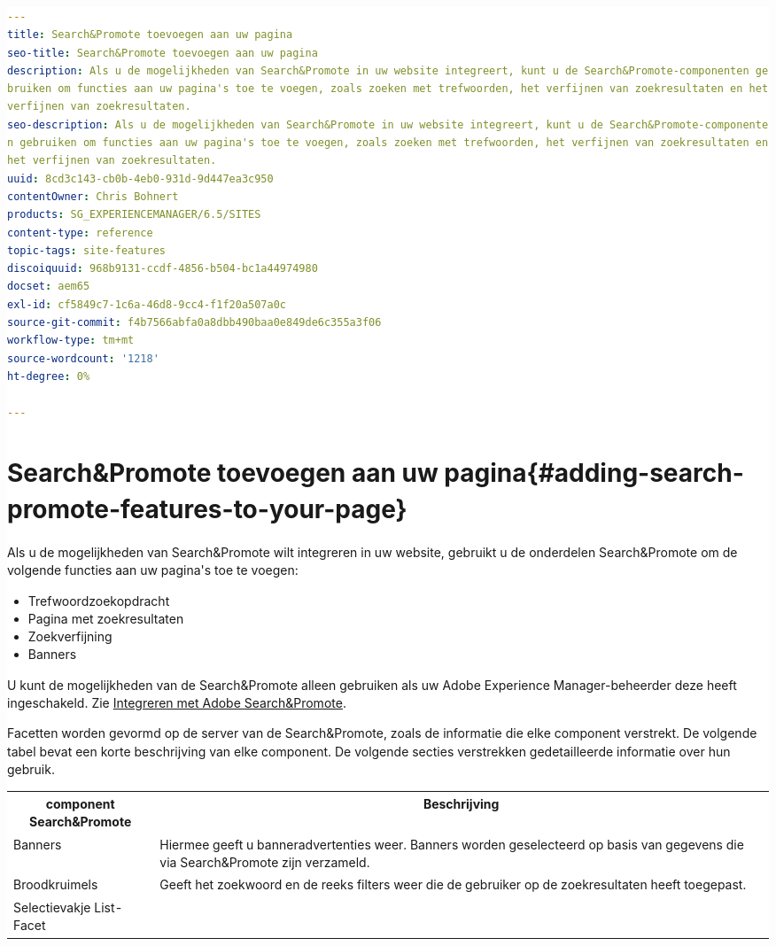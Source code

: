 ```yaml
---
title: Search&Promote toevoegen aan uw pagina
seo-title: Search&Promote toevoegen aan uw pagina
description: Als u de mogelijkheden van Search&Promote in uw website integreert, kunt u de Search&Promote-componenten gebruiken om functies aan uw pagina's toe te voegen, zoals zoeken met trefwoorden, het verfijnen van zoekresultaten en het verfijnen van zoekresultaten.
seo-description: Als u de mogelijkheden van Search&Promote in uw website integreert, kunt u de Search&Promote-componenten gebruiken om functies aan uw pagina's toe te voegen, zoals zoeken met trefwoorden, het verfijnen van zoekresultaten en het verfijnen van zoekresultaten.
uuid: 8cd3c143-cb0b-4eb0-931d-9d447ea3c950
contentOwner: Chris Bohnert
products: SG_EXPERIENCEMANAGER/6.5/SITES
content-type: reference
topic-tags: site-features
discoiquuid: 968b9131-ccdf-4856-b504-bc1a44974980
docset: aem65
exl-id: cf5849c7-1c6a-46d8-9cc4-f1f20a507a0c
source-git-commit: f4b7566abfa0a8dbb490baa0e849de6c355a3f06
workflow-type: tm+mt
source-wordcount: '1218'
ht-degree: 0%

---
```


# Search&amp;Promote toevoegen aan uw pagina{#adding-search-promote-features-to-your-page}

Als u de mogelijkheden van Search&amp;Promote wilt integreren in uw website, gebruikt u de onderdelen Search&amp;Promote om de volgende functies aan uw pagina&#39;s toe te voegen:

* Trefwoordzoekopdracht
* Pagina met zoekresultaten
* Zoekverfijning
* Banners

U kunt de mogelijkheden van de Search&amp;Promote alleen gebruiken als uw Adobe Experience Manager-beheerder deze heeft ingeschakeld. Zie [Integreren met Adobe Search&amp;Promote](/help/sites-administering/search-and-promote.md).

Facetten worden gevormd op de server van de Search&amp;Promote, zoals de informatie die elke component verstrekt. De volgende tabel bevat een korte beschrijving van elke component. De volgende secties verstrekken gedetailleerde informatie over hun gebruik.

<table>
 <tbody>
  <tr>
   <th>component Search&amp;Promote</th>
   <th>Beschrijving</th>
  </tr>
  <tr>
   <td>Banners</td>
   <td>Hiermee geeft u banneradvertenties weer. Banners worden geselecteerd op basis van gegevens die via Search&amp;Promote zijn verzameld.<br /> </td>
  </tr>
  <tr>
   <td>Broodkruimels</td>
   <td>Geeft het zoekwoord en de reeks filters weer die de gebruiker op de zoekresultaten heeft toegepast.</td>
  </tr>
  <tr>
   <td>Selectievakje List-Facet</td>